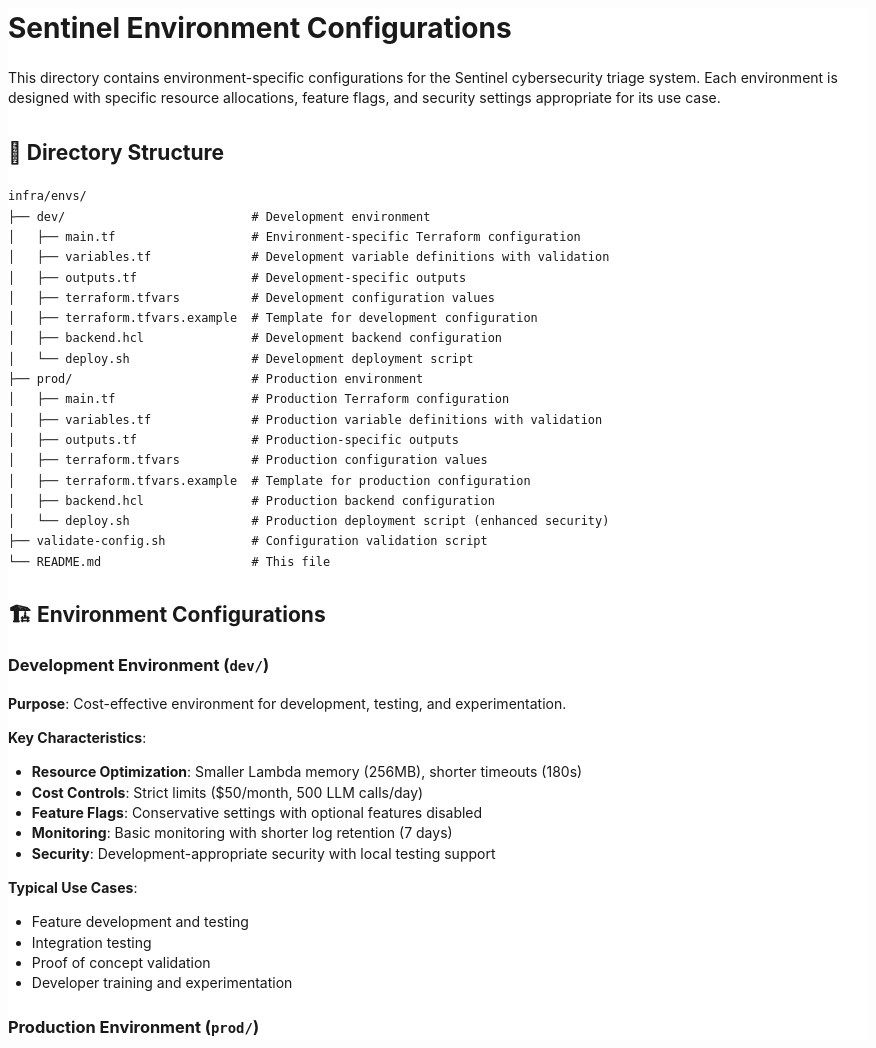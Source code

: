 # Sentinel Environment Configurations

This directory contains environment-specific configurations for the Sentinel cybersecurity triage system. Each environment is designed with specific resource allocations, feature flags, and security settings appropriate for its use case.

## 📁 Directory Structure

```
infra/envs/
├── dev/                          # Development environment
│   ├── main.tf                   # Environment-specific Terraform configuration
│   ├── variables.tf              # Development variable definitions with validation
│   ├── outputs.tf                # Development-specific outputs
│   ├── terraform.tfvars          # Development configuration values
│   ├── terraform.tfvars.example  # Template for development configuration
│   ├── backend.hcl               # Development backend configuration
│   └── deploy.sh                 # Development deployment script
├── prod/                         # Production environment
│   ├── main.tf                   # Production Terraform configuration
│   ├── variables.tf              # Production variable definitions with validation
│   ├── outputs.tf                # Production-specific outputs
│   ├── terraform.tfvars          # Production configuration values
│   ├── terraform.tfvars.example  # Template for production configuration
│   ├── backend.hcl               # Production backend configuration
│   └── deploy.sh                 # Production deployment script (enhanced security)
├── validate-config.sh            # Configuration validation script
└── README.md                     # This file
```

## 🏗️ Environment Configurations

### Development Environment (`dev/`)

**Purpose**: Cost-effective environment for development, testing, and experimentation.

**Key Characteristics**:
- **Resource Optimization**: Smaller Lambda memory (256MB), shorter timeouts (180s)
- **Cost Controls**: Strict limits ($50/month, 500 LLM calls/day)
- **Feature Flags**: Conservative settings with optional features disabled
- **Monitoring**: Basic monitoring with shorter log retention (7 days)
- **Security**: Development-appropriate security with local testing support

**Typical Use Cases**:
- Feature development and testing
- Integration testing
- Proof of concept validation
- Developer training and experimentation

### Production Environment (`prod/`)
